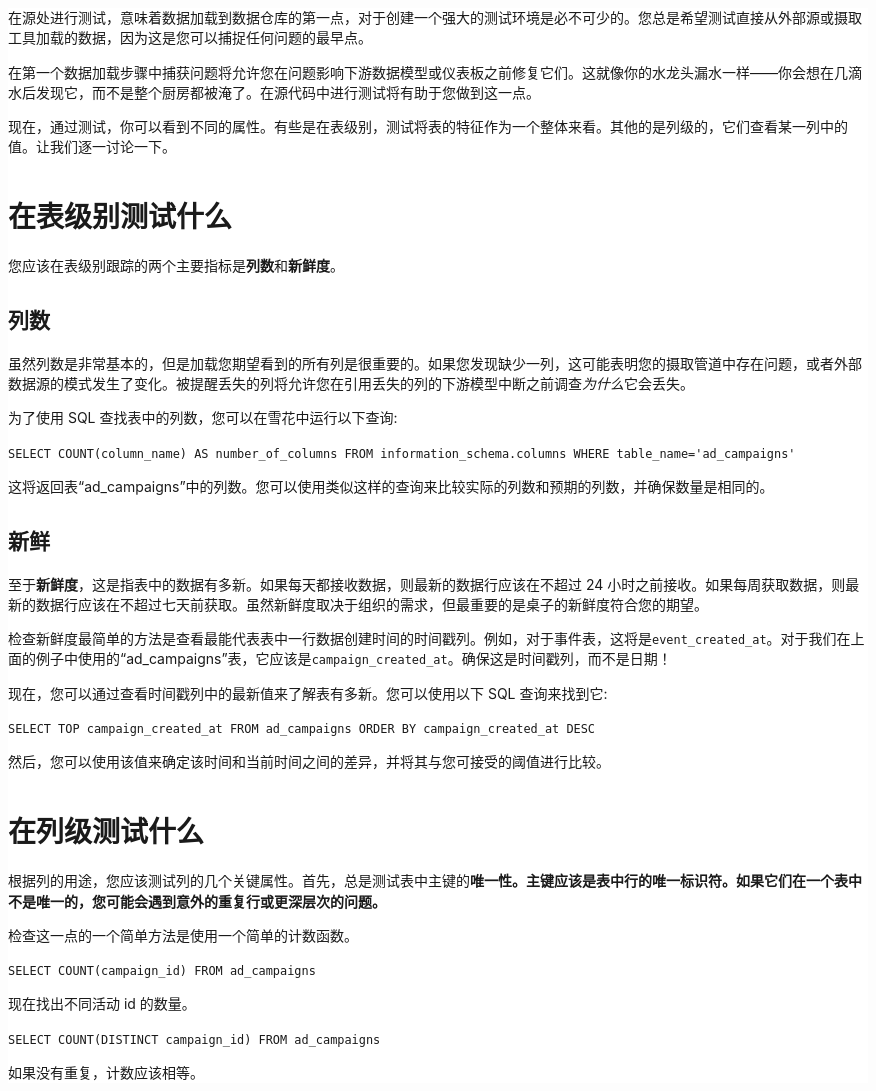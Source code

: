 在源处进行测试，意味着数据加载到数据仓库的第一点，对于创建一个强大的测试环境是必不可少的。您总是希望测试直接从外部源或摄取工具加载的数据，因为这是您可以捕捉任何问题的最早点。

在第一个数据加载步骤中捕获问题将允许您在问题影响下游数据模型或仪表板之前修复它们。这就像你的水龙头漏水一样——你会想在几滴水后发现它，而不是整个厨房都被淹了。在源代码中进行测试将有助于您做到这一点。

现在，通过测试，你可以看到不同的属性。有些是在表级别，测试将表的特征作为一个整体来看。其他的是列级的，它们查看某一列中的值。让我们逐一讨论一下。

# 在表级别测试什么

您应该在表级别跟踪的两个主要指标是**列数**和**新鲜度**。

## 列数

虽然列数是非常基本的，但是加载您期望看到的所有列是很重要的。如果您发现缺少一列，这可能表明您的摄取管道中存在问题，或者外部数据源的模式发生了变化。被提醒丢失的列将允许您在引用丢失的列的下游模型中断之前调查*为什么*它会丢失。

为了使用 SQL 查找表中的列数，您可以在雪花中运行以下查询:

```
SELECT COUNT(column_name) AS number_of_columns FROM information_schema.columns WHERE table_name='ad_campaigns'
```

这将返回表“ad_campaigns”中的列数。您可以使用类似这样的查询来比较实际的列数和预期的列数，并确保数量是相同的。

## 新鲜

至于**新鲜度**，这是指表中的数据有多新。如果每天都接收数据，则最新的数据行应该在不超过 24 小时之前接收。如果每周获取数据，则最新的数据行应该在不超过七天前获取。虽然新鲜度取决于组织的需求，但最重要的是桌子的新鲜度符合您的期望。

检查新鲜度最简单的方法是查看最能代表表中一行数据创建时间的时间戳列。例如，对于事件表，这将是`event_created_at`。对于我们在上面的例子中使用的“ad_campaigns”表，它应该是`campaign_created_at`。确保这是时间戳列，而不是日期！

现在，您可以通过查看时间戳列中的最新值来了解表有多新。您可以使用以下 SQL 查询来找到它:

```
SELECT TOP campaign_created_at FROM ad_campaigns ORDER BY campaign_created_at DESC
```

然后，您可以使用该值来确定该时间和当前时间之间的差异，并将其与您可接受的阈值进行比较。

# 在列级测试什么

根据列的用途，您应该测试列的几个关键属性。首先，总是测试表中主键的**唯一性。主键应该是表中行的唯一标识符。如果它们在一个表中不是唯一的，您可能会遇到意外的重复行或更深层次的问题。**

检查这一点的一个简单方法是使用一个简单的计数函数。

```
SELECT COUNT(campaign_id) FROM ad_campaigns
```

现在找出不同活动 id 的数量。

```
SELECT COUNT(DISTINCT campaign_id) FROM ad_campaigns
```

如果没有重复，计数应该相等。
